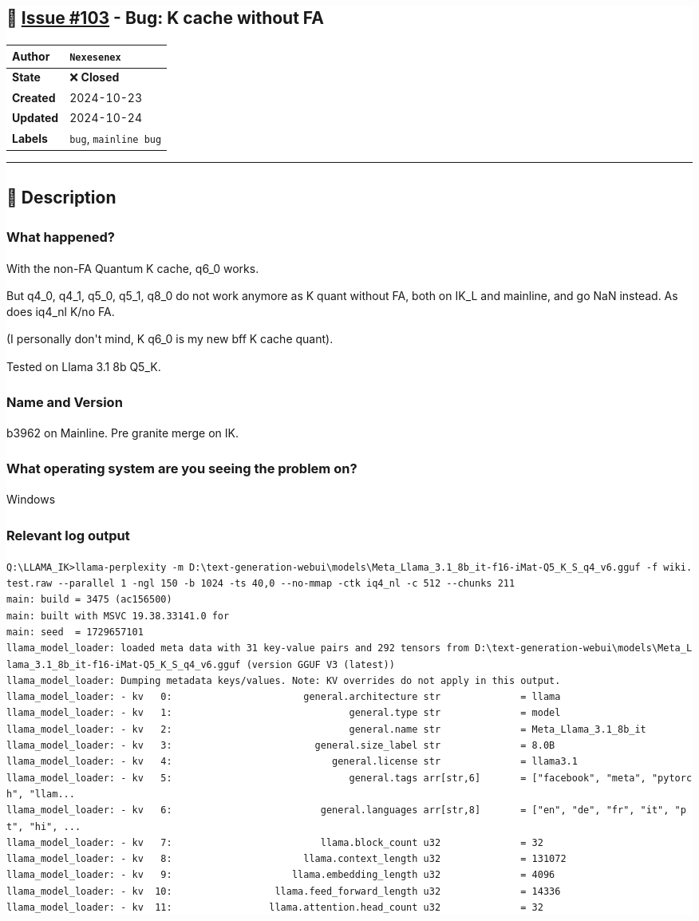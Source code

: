 ## 📌 [Issue #103](https://github.com/ikawrakow/ik_llama.cpp/issues/103) - Bug: K cache without FA

| **Author** | `Nexesenex` |
| :--- | :--- |
| **State** | ❌ **Closed** |
| **Created** | 2024-10-23 |
| **Updated** | 2024-10-24 |
| **Labels** | `bug`, `mainline bug` |

---

## 📄 Description

### What happened?

With the non-FA Quantum K cache, q6_0 works.

But q4_0, q4_1, q5_0, q5_1, q8_0 do not work anymore as K quant without FA, both on IK_L and mainline, and go NaN instead. As does iq4_nl K/no FA.

(I personally don't mind, K q6_0 is my new bff K cache quant).

Tested on Llama 3.1 8b Q5_K.

### Name and Version

b3962 on Mainline.
Pre granite merge on IK.

### What operating system are you seeing the problem on?

Windows

### Relevant log output

```shell
Q:\LLAMA_IK>llama-perplexity -m D:\text-generation-webui\models\Meta_Llama_3.1_8b_it-f16-iMat-Q5_K_S_q4_v6.gguf -f wiki.test.raw --parallel 1 -ngl 150 -b 1024 -ts 40,0 --no-mmap -ctk iq4_nl -c 512 --chunks 211
main: build = 3475 (ac156500)
main: built with MSVC 19.38.33141.0 for
main: seed  = 1729657101
llama_model_loader: loaded meta data with 31 key-value pairs and 292 tensors from D:\text-generation-webui\models\Meta_Llama_3.1_8b_it-f16-iMat-Q5_K_S_q4_v6.gguf (version GGUF V3 (latest))
llama_model_loader: Dumping metadata keys/values. Note: KV overrides do not apply in this output.
llama_model_loader: - kv   0:                       general.architecture str              = llama
llama_model_loader: - kv   1:                               general.type str              = model
llama_model_loader: - kv   2:                               general.name str              = Meta_Llama_3.1_8b_it
llama_model_loader: - kv   3:                         general.size_label str              = 8.0B
llama_model_loader: - kv   4:                            general.license str              = llama3.1
llama_model_loader: - kv   5:                               general.tags arr[str,6]       = ["facebook", "meta", "pytorch", "llam...
llama_model_loader: - kv   6:                          general.languages arr[str,8]       = ["en", "de", "fr", "it", "pt", "hi", ...
llama_model_loader: - kv   7:                          llama.block_count u32              = 32
llama_model_loader: - kv   8:                       llama.context_length u32              = 131072
llama_model_loader: - kv   9:                     llama.embedding_length u32              = 4096
llama_model_loader: - kv  10:                  llama.feed_forward_length u32              = 14336
llama_model_loader: - kv  11:                 llama.attention.head_count u32              = 32
```